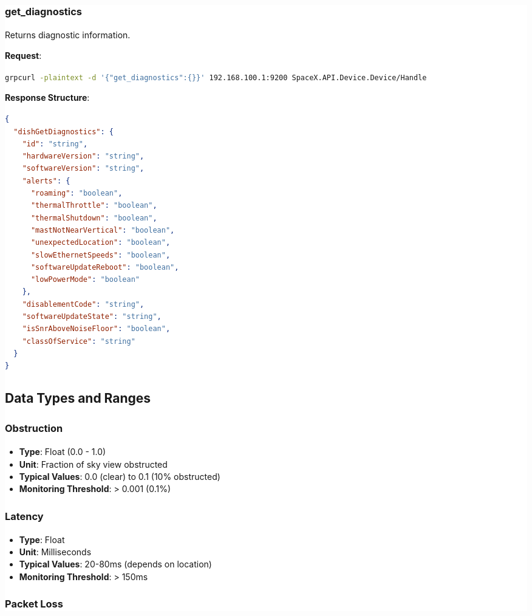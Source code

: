 ### get_diagnostics

Returns diagnostic information.

**Request**:

```bash
grpcurl -plaintext -d '{"get_diagnostics":{}}' 192.168.100.1:9200 SpaceX.API.Device.Device/Handle
```

**Response Structure**:

```json
{
  "dishGetDiagnostics": {
    "id": "string",
    "hardwareVersion": "string",
    "softwareVersion": "string",
    "alerts": {
      "roaming": "boolean",
      "thermalThrottle": "boolean",
      "thermalShutdown": "boolean",
      "mastNotNearVertical": "boolean",
      "unexpectedLocation": "boolean",
      "slowEthernetSpeeds": "boolean",
      "softwareUpdateReboot": "boolean",
      "lowPowerMode": "boolean"
    },
    "disablementCode": "string",
    "softwareUpdateState": "string",
    "isSnrAboveNoiseFloor": "boolean",
    "classOfService": "string"
  }
}
```

## Data Types and Ranges

### Obstruction

- **Type**: Float (0.0 - 1.0)
- **Unit**: Fraction of sky view obstructed
- **Typical Values**: 0.0 (clear) to 0.1 (10% obstructed)
- **Monitoring Threshold**: > 0.001 (0.1%)

### Latency

- **Type**: Float
- **Unit**: Milliseconds
- **Typical Values**: 20-80ms (depends on location)
- **Monitoring Threshold**: > 150ms

### Packet Loss
